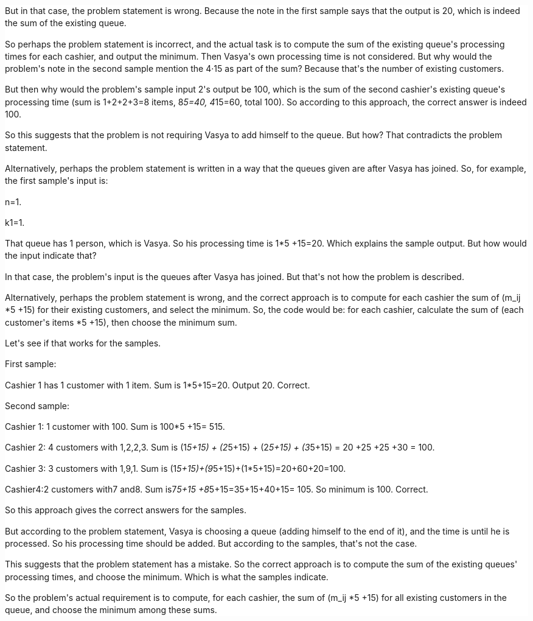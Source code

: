 But in that case, the problem statement is wrong. Because the note in the first sample says that the output is 20, which is indeed the sum of the existing queue.

So perhaps the problem statement is incorrect, and the actual task is to compute the sum of the existing queue's processing times for each cashier, and output the minimum. Then Vasya's own processing time is not considered. But why would the problem's note in the second sample mention the 4·15 as part of the sum? Because that's the number of existing customers.

But then why would the problem's sample input 2's output be 100, which is the sum of the second cashier's existing queue's processing time (sum is 1+2+2+3=8 items, 8*5=40, 4*15=60, total 100). So according to this approach, the correct answer is indeed 100.

So this suggests that the problem is not requiring Vasya to add himself to the queue. But how? That contradicts the problem statement.

Alternatively, perhaps the problem statement is written in a way that the queues given are after Vasya has joined. So, for example, the first sample's input is:

n=1.

k1=1.

That queue has 1 person, which is Vasya. So his processing time is 1*5 +15=20. Which explains the sample output. But how would the input indicate that?

In that case, the problem's input is the queues after Vasya has joined. But that's not how the problem is described.

Alternatively, perhaps the problem statement is wrong, and the correct approach is to compute for each cashier the sum of (m_ij *5 +15) for their existing customers, and select the minimum. So, the code would be: for each cashier, calculate the sum of (each customer's items *5 +15), then choose the minimum sum.

Let's see if that works for the samples.

First sample:

Cashier 1 has 1 customer with 1 item. Sum is 1*5+15=20. Output 20. Correct.

Second sample:

Cashier 1: 1 customer with 100. Sum is 100*5 +15= 515.

Cashier 2: 4 customers with 1,2,2,3. Sum is (1*5+15) + (2*5+15) + (2*5+15) + (3*5+15) = 20 +25 +25 +30 = 100.

Cashier 3: 3 customers with 1,9,1. Sum is (1*5+15)+(9*5+15)+(1*5+15)=20+60+20=100.

Cashier4:2 customers with7 and8. Sum is7*5+15 +8*5+15=35+15+40+15= 105. So minimum is 100. Correct.

So this approach gives the correct answers for the samples.

But according to the problem statement, Vasya is choosing a queue (adding himself to the end of it), and the time is until he is processed. So his processing time should be added. But according to the samples, that's not the case.

This suggests that the problem statement has a mistake. So the correct approach is to compute the sum of the existing queues' processing times, and choose the minimum. Which is what the samples indicate.

So the problem's actual requirement is to compute, for each cashier, the sum of (m_ij *5 +15) for all existing customers in the queue, and choose the minimum among these sums.
